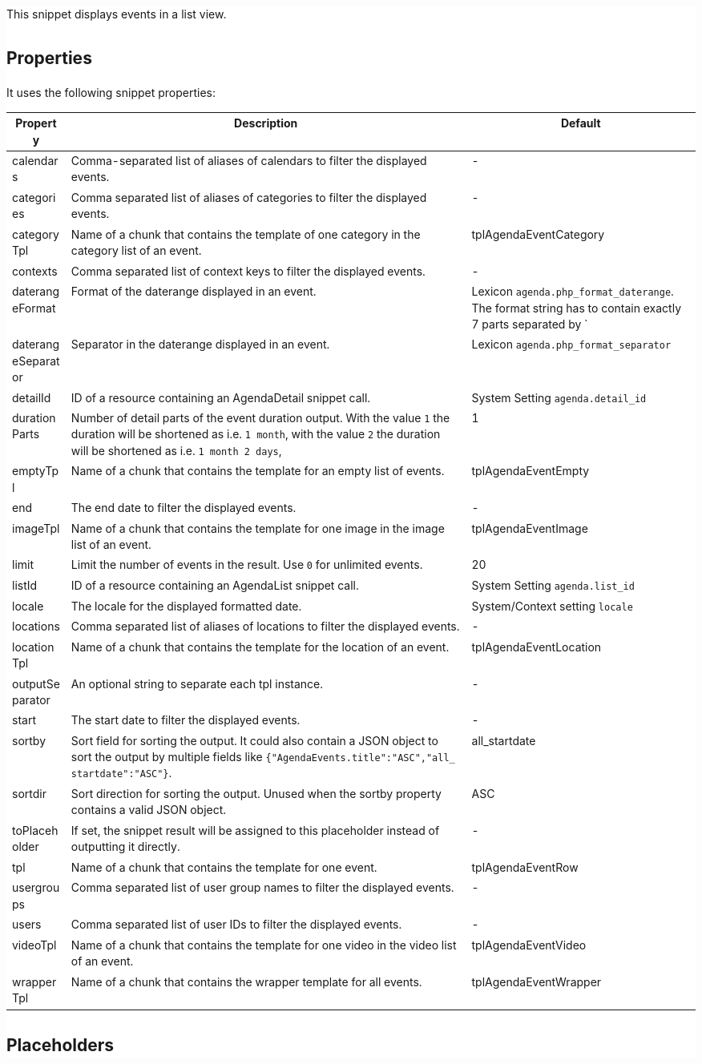 This snippet displays events in a list view.
 
## Properties
 
It uses the following snippet properties:

Property | Description | Default
---------|-------------|--------
calendars | Comma-separated list of aliases of calendars to filter the displayed events. | -
categories | Comma separated list of aliases of categories to filter the displayed events. | -
categoryTpl | Name of a chunk that contains the template of one category in the category list of an event. | tplAgendaEventCategory
contexts | Comma separated list of context keys to filter the displayed events. | -
daterangeFormat | Format of the daterange displayed in an event. | Lexicon `agenda.php_format_daterange`. The format string has to contain exactly 7 parts separated by `|`. The [format rules](#range-placeholder-format) are described below.
daterangeSeparator | Separator in the daterange displayed in an event. | Lexicon `agenda.php_format_separator`
detailId | ID of a resource containing an AgendaDetail snippet call. | System Setting `agenda.detail_id`
durationParts | Number of detail parts of the event duration output. With the value `1` the duration will be shortened as i.e. `1 month`, with the value `2` the duration will be shortened as i.e. `1 month 2 days`, | 1
emptyTpl | Name of a chunk that contains the template for an empty list of events. | tplAgendaEventEmpty
end | The end date to filter the displayed events. | -
imageTpl | Name of a chunk that contains the template for one image in the image list of an event. | tplAgendaEventImage
limit | Limit the number of events in the result. Use `0` for unlimited events. | 20
listId | ID of a resource containing an AgendaList snippet call. | System Setting `agenda.list_id`
locale | The locale for the displayed formatted date. | System/Context setting `locale`
locations | Comma separated list of aliases of locations to filter the displayed events. | -
locationTpl | Name of a chunk that contains the template for the location of an event. | tplAgendaEventLocation
outputSeparator | An optional string to separate each tpl instance. | -
start | The start date to filter the displayed events. | -
sortby | Sort field for sorting the output. It could also contain a JSON object to sort the output by multiple fields like `{"AgendaEvents.title":"ASC","all_startdate":"ASC"}`. | all_startdate
sortdir | Sort direction for sorting the output. Unused when the sortby property contains a valid JSON object. | ASC
toPlaceholder | If set, the snippet result will be assigned to this placeholder instead of outputting it directly. | -
tpl | Name of a chunk that contains the template for one event. | tplAgendaEventRow
usergroups | Comma separated list of user group names to filter the displayed events. | -
users | Comma separated list of user IDs to filter the displayed events. | -
videoTpl | Name of a chunk that contains the template for one video in the video list of an event. | tplAgendaEventVideo
wrapperTpl | Name of a chunk that contains the wrapper template for all events. | tplAgendaEventWrapper

## Placeholders
